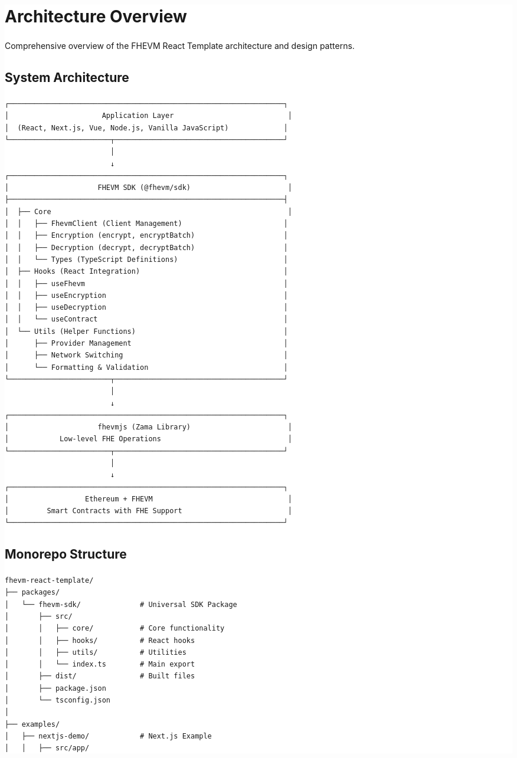 # Architecture Overview

Comprehensive overview of the FHEVM React Template architecture and design patterns.

## System Architecture

```
┌─────────────────────────────────────────────────────────────────┐
│                      Application Layer                           │
│  (React, Next.js, Vue, Node.js, Vanilla JavaScript)             │
└────────────────────────┬────────────────────────────────────────┘
                         │
                         ↓
┌─────────────────────────────────────────────────────────────────┐
│                     FHEVM SDK (@fhevm/sdk)                       │
├─────────────────────────────────────────────────────────────────┤
│  ├── Core                                                        │
│  │   ├── FhevmClient (Client Management)                        │
│  │   ├── Encryption (encrypt, encryptBatch)                     │
│  │   ├── Decryption (decrypt, decryptBatch)                     │
│  │   └── Types (TypeScript Definitions)                         │
│  ├── Hooks (React Integration)                                  │
│  │   ├── useFhevm                                               │
│  │   ├── useEncryption                                          │
│  │   ├── useDecryption                                          │
│  │   └── useContract                                            │
│  └── Utils (Helper Functions)                                   │
│      ├── Provider Management                                    │
│      ├── Network Switching                                      │
│      └── Formatting & Validation                                │
└────────────────────────┬────────────────────────────────────────┘
                         │
                         ↓
┌─────────────────────────────────────────────────────────────────┐
│                     fhevmjs (Zama Library)                       │
│            Low-level FHE Operations                              │
└────────────────────────┬────────────────────────────────────────┘
                         │
                         ↓
┌─────────────────────────────────────────────────────────────────┐
│                  Ethereum + FHEVM                                │
│         Smart Contracts with FHE Support                         │
└─────────────────────────────────────────────────────────────────┘
```

## Monorepo Structure

```
fhevm-react-template/
├── packages/
│   └── fhevm-sdk/              # Universal SDK Package
│       ├── src/
│       │   ├── core/           # Core functionality
│       │   ├── hooks/          # React hooks
│       │   ├── utils/          # Utilities
│       │   └── index.ts        # Main export
│       ├── dist/               # Built files
│       ├── package.json
│       └── tsconfig.json
│
├── examples/
│   ├── nextjs-demo/            # Next.js Example
│   │   ├── src/app/
```